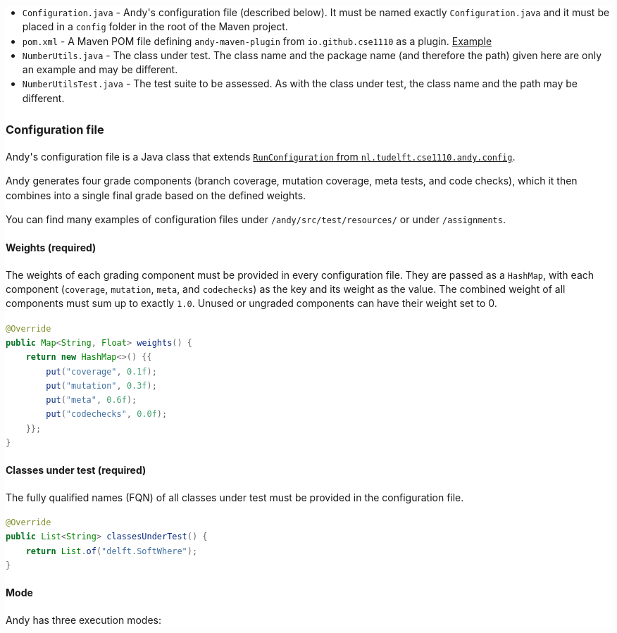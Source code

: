 * `Configuration.java` - Andy's configuration file (described below). It must be named exactly `Configuration.java` and it must be placed in a `config` folder in the root of the Maven project.
* `pom.xml` - A Maven POM file defining `andy-maven-plugin` from `io.github.cse1110` as a plugin. [Example](https://github.com/SERG-Delft/andy/blob/main/assignments/domain-and-structural-testing/adding-lists-of-digits/pom.xml)
* `NumberUtils.java` - The class under test. The class name and the package name (and therefore the path) given here are only an example and may be different.
* `NumberUtilsTest.java` - The test suite to be assessed. As with the class under test, the class name and the path may be different.

### Configuration file

Andy's configuration file is a Java class that extends [`RunConfiguration` from `nl.tudelft.cse1110.andy.config`](https://github.com/SERG-Delft/andy/blob/main/andy/src/main/java/nl/tudelft/cse1110/andy/config/RunConfiguration.java).

Andy generates four grade components (branch coverage, mutation coverage, meta tests, and code checks), which it then combines into a single final grade based on the defined weights.

You can find many examples of configuration files under `/andy/src/test/resources/` or under `/assignments`.

#### Weights (required)
The weights of each grading component must be provided in every configuration file. They are passed as a `HashMap`, with each component (`coverage`, `mutation`, `meta`, and `codechecks`) as the key and its weight as the value. The combined weight of all components must sum up to exactly `1.0`. Unused or ungraded components can have their weight set to 0.

```java
@Override
public Map<String, Float> weights() {
    return new HashMap<>() {{
        put("coverage", 0.1f);
        put("mutation", 0.3f);
        put("meta", 0.6f);
        put("codechecks", 0.0f);
    }};
}
```

#### Classes under test (required)

The fully qualified names (FQN) of all classes under test must be provided in the configuration file.

```java
@Override
public List<String> classesUnderTest() {
    return List.of("delft.SoftWhere");
}
```

#### Mode

Andy has three execution modes:
